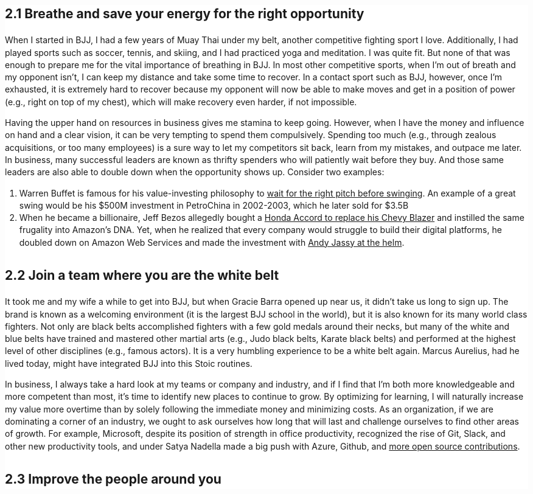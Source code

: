 ## 2.1 Breathe and save your energy for the right opportunity

When I started in BJJ, I had a few years of Muay Thai under my belt, another competitive fighting sport I love. Additionally, I had played sports such as soccer, tennis, and skiing, and I had practiced yoga and meditation. I was quite fit. But none of that was enough to prepare me for the vital importance of breathing in BJJ. In most other competitive sports, when I’m out of breath and my opponent isn’t, I can keep my distance and take some time to recover. In a contact sport such as BJJ, however, once I’m exhausted, it is extremely hard to recover because my opponent will now be able to make moves and get in a position of power (e.g., right on top of my chest), which will make recovery even harder, if not impossible.

Having the upper hand on resources in business gives me stamina to keep going. However, when I have the money and influence on hand and a clear vision, it can be very tempting to spend them compulsively. Spending too much (e.g., through zealous acquisitions, or too many employees) is a sure way to let my competitors sit back, learn from my mistakes, and outpace me later. In business, many successful leaders are known as thrifty spenders who will patiently wait before they buy. And those same leaders are also able to double down when the opportunity shows up. Consider two examples:

1. Warren Buffet is famous for his value-investing philosophy to [wait for the right pitch before swinging](https://www.omaha.com/money/buffett/warren-buffett-waits-for-a-fat-pitch-before-taking-a/article_40026e55-60c2-54b6-95c5-bbee134d1696.html). An example of a great swing would be his $500M investment in PetroChina in 2002-2003, which he later sold for $3.5B
2. When he became a billionaire, Jeff Bezos allegedly bought a [Honda Accord to replace his Chevy Blazer](https://www.businessinsider.com/jeff-bezos-honda-reveals-reveals-why-hes-so-successful-2018-1) and instilled the same frugality into Amazon’s DNA. Yet, when he realized that every company would struggle to build their digital platforms, he doubled down on Amazon Web Services and made the investment with [Andy Jassy at the helm](https://techcrunch.com/2016/07/02/andy-jassys-brief-history-of-the-genesis-of-aws/).

## 2.2 Join a team where you are the white belt

It took me and my wife a while to get into BJJ, but when Gracie Barra opened up near us, it didn’t take us long to sign up. The brand is known as a welcoming environment (it is the largest BJJ school in the world), but it is also known for its many world class fighters. Not only are black belts accomplished fighters with a few gold medals around their necks, but many of the white and blue belts have trained and mastered other martial arts (e.g., Judo black belts, Karate black belts) and performed at the highest level of other disciplines (e.g., famous actors). It is a very humbling experience to be a white belt again. Marcus Aurelius, had he lived today, might have integrated BJJ into this Stoic routines.

In business, I always take a hard look at my teams or company and industry, and if I find that I’m both more knowledgeable and more competent than most, it’s time to identify new places to continue to grow. By optimizing for learning, I will naturally increase my value more overtime than by solely following the immediate money and minimizing costs. As an organization, if we are dominating a corner of an industry, we ought to ask ourselves how long that will last and challenge ourselves to find other areas of growth. For example, Microsoft, despite its position of strength in office productivity, recognized the rise of Git, Slack, and other new productivity tools, and under Satya Nadella made a big push with Azure, Github, and [more open source contributions](https://thenewstack.io/microsoft-shifting-emphasis-open-source/).

## 2.3 Improve the people around you
